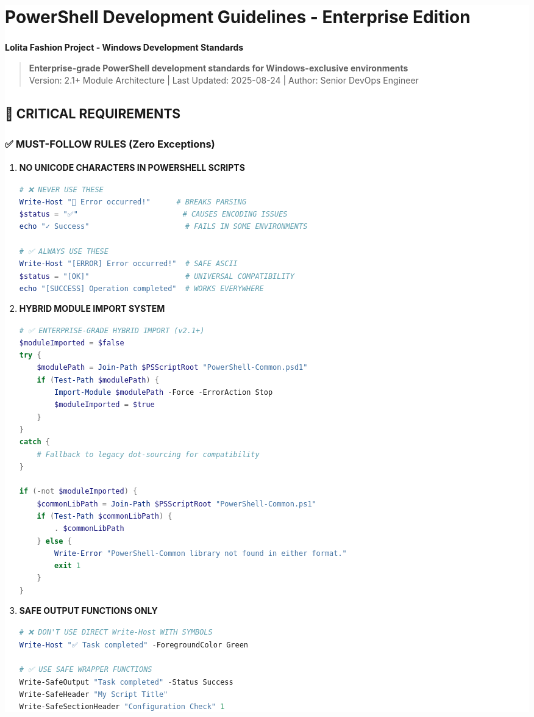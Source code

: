 # PowerShell Development Guidelines - Enterprise Edition
**Lolita Fashion Project - Windows Development Standards**

> **Enterprise-grade PowerShell development standards for Windows-exclusive environments**  
> Version: 2.1+ Module Architecture | Last Updated: 2025-08-24 | Author: Senior DevOps Engineer

## 🎯 CRITICAL REQUIREMENTS

### ✅ MUST-FOLLOW RULES (Zero Exceptions)

1. **NO UNICODE CHARACTERS IN POWERSHELL SCRIPTS**
   ```powershell
   # ❌ NEVER USE THESE
   Write-Host "🚨 Error occurred!"      # BREAKS PARSING
   $status = "✅"                        # CAUSES ENCODING ISSUES
   echo "✓ Success"                      # FAILS IN SOME ENVIRONMENTS
   
   # ✅ ALWAYS USE THESE
   Write-Host "[ERROR] Error occurred!"  # SAFE ASCII
   $status = "[OK]"                      # UNIVERSAL COMPATIBILITY  
   echo "[SUCCESS] Operation completed"  # WORKS EVERYWHERE
   ```

2. **HYBRID MODULE IMPORT SYSTEM**
   ```powershell
   # ✅ ENTERPRISE-GRADE HYBRID IMPORT (v2.1+)
   $moduleImported = $false
   try {
       $modulePath = Join-Path $PSScriptRoot "PowerShell-Common.psd1"
       if (Test-Path $modulePath) {
           Import-Module $modulePath -Force -ErrorAction Stop
           $moduleImported = $true
       }
   }
   catch {
       # Fallback to legacy dot-sourcing for compatibility
   }
   
   if (-not $moduleImported) {
       $commonLibPath = Join-Path $PSScriptRoot "PowerShell-Common.ps1"
       if (Test-Path $commonLibPath) {
           . $commonLibPath
       } else {
           Write-Error "PowerShell-Common library not found in either format."
           exit 1
       }
   }
   ```

3. **SAFE OUTPUT FUNCTIONS ONLY**
   ```powershell
   # ❌ DON'T USE DIRECT Write-Host WITH SYMBOLS
   Write-Host "✅ Task completed" -ForegroundColor Green
   
   # ✅ USE SAFE WRAPPER FUNCTIONS
   Write-SafeOutput "Task completed" -Status Success
   Write-SafeHeader "My Script Title"
   Write-SafeSectionHeader "Configuration Check" 1
   ```

